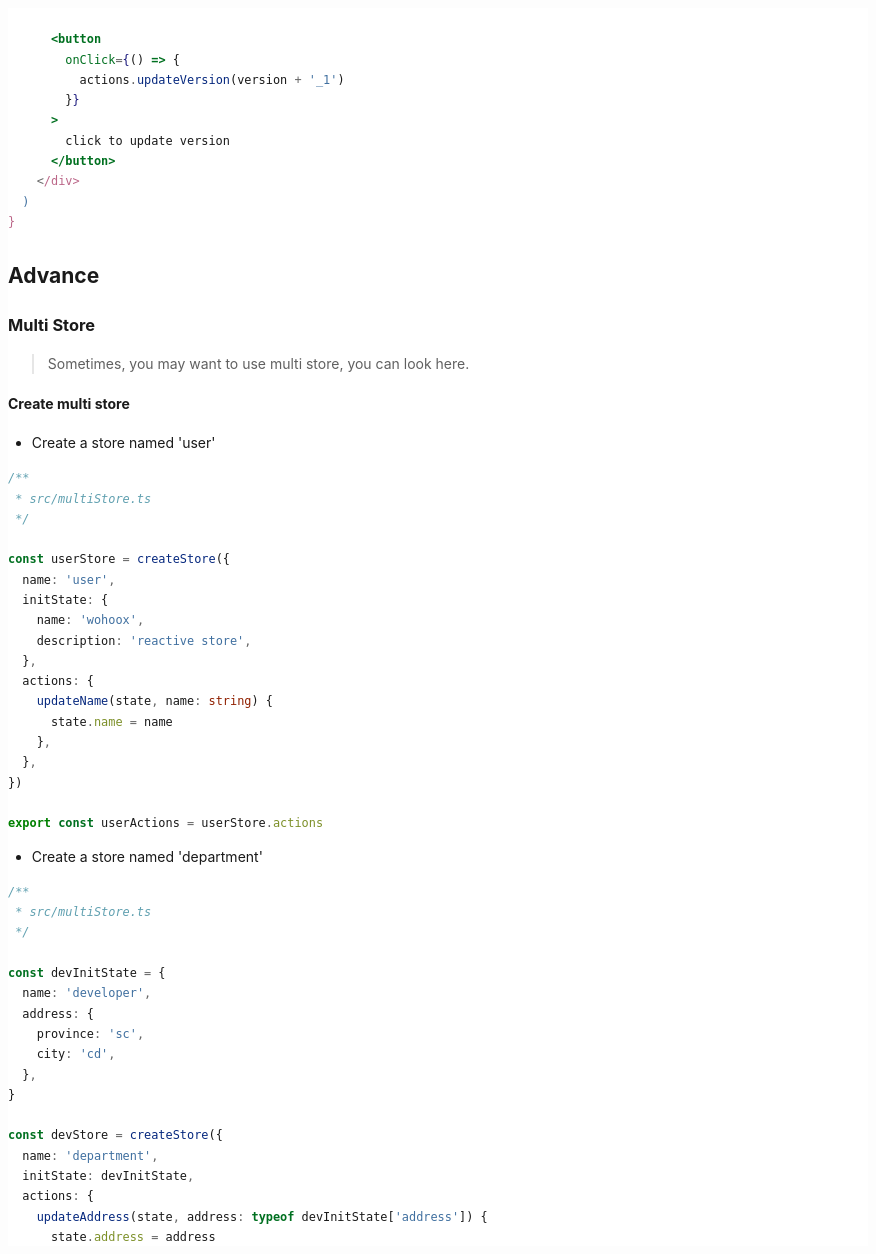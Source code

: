 ```jsx

      <button
        onClick={() => {
          actions.updateVersion(version + '_1')
        }}
      >
        click to update version
      </button>
    </div>
  )
}
```

## Advance

### Multi Store

> Sometimes, you may want to use multi store, you can look here.

#### Create multi store

- Create a store named 'user'

```typescript
/**
 * src/multiStore.ts
 */

const userStore = createStore({
  name: 'user',
  initState: {
    name: 'wohoox',
    description: 'reactive store',
  },
  actions: {
    updateName(state, name: string) {
      state.name = name
    },
  },
})

export const userActions = userStore.actions
```

- Create a store named 'department'

```typescript
/**
 * src/multiStore.ts
 */

const devInitState = {
  name: 'developer',
  address: {
    province: 'sc',
    city: 'cd',
  },
}

const devStore = createStore({
  name: 'department',
  initState: devInitState,
  actions: {
    updateAddress(state, address: typeof devInitState['address']) {
      state.address = address
```